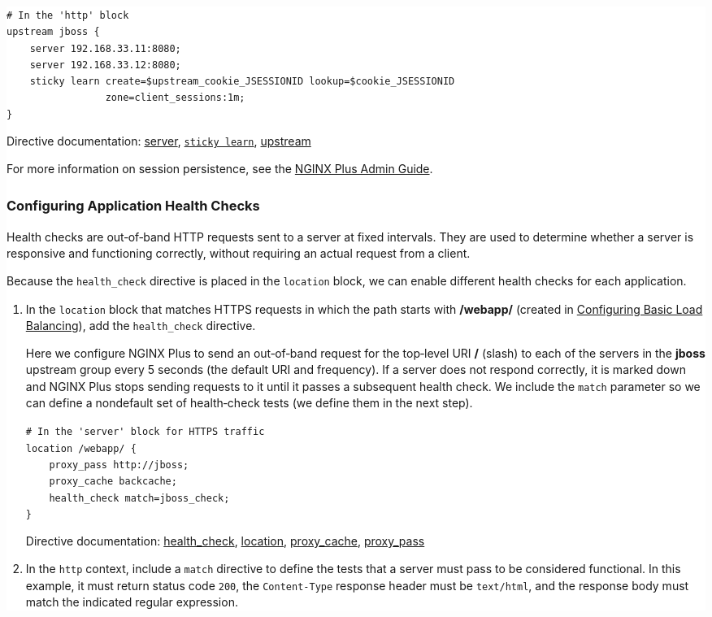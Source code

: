    ```nginx
   # In the 'http' block
   upstream jboss {
       server 192.168.33.11:8080;
       server 192.168.33.12:8080;
       sticky learn create=$upstream_cookie_JSESSIONID lookup=$cookie_JSESSIONID
                    zone=client_sessions:1m;
   }
   ```

   Directive documentation: [server](https://nginx.org/en/docs/http/ngx_http_upstream_module.html#server), [`sticky learn`](https://nginx.org/en/docs/http/ngx_http_upstream_module.html#sticky), [upstream](https://nginx.org/en/docs/http/ngx_http_upstream_module.html#upstream)

For more information on session persistence, see the <a href="../../../admin-guide/load-balancer/http-load-balancer/#sticky">NGINX Plus Admin Guide</a>.

<span id="health-checks"></span>
### Configuring Application Health Checks

Health checks are out‑of‑band HTTP requests sent to a server at fixed intervals. They are used to determine whether a server is responsive and functioning correctly, without requiring an actual request from a client.

Because the `health_check` directive is placed in the `location` block, we can enable different health checks for each application.

1. In the `location` block that matches HTTPS requests in which the path starts with **/webapp/** (created in [Configuring Basic Load Balancing](#load-balancing-basic)), add the `health_check` directive.

   Here we configure NGINX Plus to send an out‑of‑band request for the top‑level URI **/** (slash) to each of the servers in the **jboss** upstream group every 5 seconds (the default URI and frequency). If a server does not respond correctly, it is marked down and NGINX Plus stops sending requests to it until it passes a subsequent health check. We include the `match` parameter so we can define a nondefault set of health‑check tests (we define them in the next step).

   ```nginx
   # In the 'server' block for HTTPS traffic
   location /webapp/ {
       proxy_pass http://jboss;
       proxy_cache backcache;
       health_check match=jboss_check;
   }
   ```

   Directive documentation: [health_check](https://nginx.org/en/docs/http/ngx_http_upstream_hc_module.html#health_check), [location](https://nginx.org/en/docs/http/ngx_http_core_module.html#location), [proxy_cache](https://nginx.org/en/docs/http/ngx_http_proxy_module.html#proxy_cache), [proxy_pass](https://nginx.org/en/docs/http/ngx_http_proxy_module.html#proxy_pass)

2. In the `http` context, include a `match` directive to define the tests that a server must pass to be considered functional. In this example, it must return status code `200`, the <span style="white-space: nowrap;">`Content-Type`</span> response header must be `text/html`, and the response body must match the indicated regular expression.
